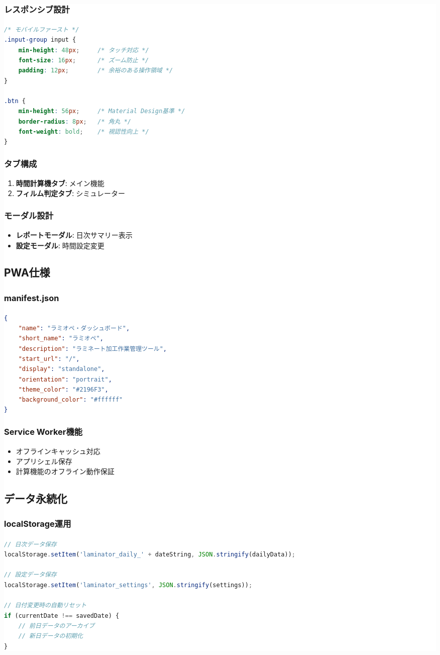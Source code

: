 ### レスポンシブ設計
```css
/* モバイルファースト */
.input-group input {
    min-height: 48px;     /* タッチ対応 */
    font-size: 16px;      /* ズーム防止 */
    padding: 12px;        /* 余裕のある操作領域 */
}

.btn {
    min-height: 56px;     /* Material Design基準 */
    border-radius: 8px;   /* 角丸 */
    font-weight: bold;    /* 視認性向上 */
}
```

### タブ構成
1. **時間計算機タブ**: メイン機能
2. **フィルム判定タブ**: シミュレーター

### モーダル設計
- **レポートモーダル**: 日次サマリー表示
- **設定モーダル**: 時間設定変更

## PWA仕様

### manifest.json
```json
{
    "name": "ラミオペ・ダッシュボード",
    "short_name": "ラミオペ",
    "description": "ラミネート加工作業管理ツール",
    "start_url": "/",
    "display": "standalone",
    "orientation": "portrait",
    "theme_color": "#2196F3",
    "background_color": "#ffffff"
}
```

### Service Worker機能
- オフラインキャッシュ対応
- アプリシェル保存
- 計算機能のオフライン動作保証

## データ永続化

### localStorage運用
```javascript
// 日次データ保存
localStorage.setItem('laminator_daily_' + dateString, JSON.stringify(dailyData));

// 設定データ保存  
localStorage.setItem('laminator_settings', JSON.stringify(settings));

// 日付変更時の自動リセット
if (currentDate !== savedDate) {
    // 前日データのアーカイブ
    // 新日データの初期化
}
```

